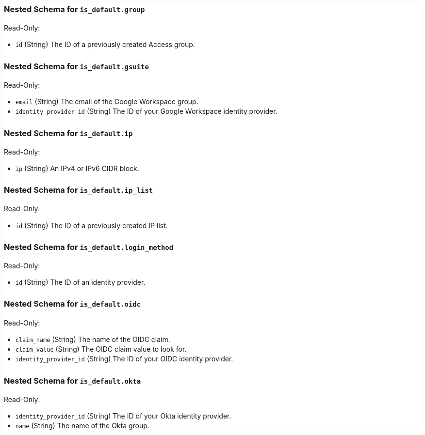 
<a id="nestedatt--is_default--group"></a>
### Nested Schema for `is_default.group`

Read-Only:

- `id` (String) The ID of a previously created Access group.


<a id="nestedatt--is_default--gsuite"></a>
### Nested Schema for `is_default.gsuite`

Read-Only:

- `email` (String) The email of the Google Workspace group.
- `identity_provider_id` (String) The ID of your Google Workspace identity provider.


<a id="nestedatt--is_default--ip"></a>
### Nested Schema for `is_default.ip`

Read-Only:

- `ip` (String) An IPv4 or IPv6 CIDR block.


<a id="nestedatt--is_default--ip_list"></a>
### Nested Schema for `is_default.ip_list`

Read-Only:

- `id` (String) The ID of a previously created IP list.


<a id="nestedatt--is_default--login_method"></a>
### Nested Schema for `is_default.login_method`

Read-Only:

- `id` (String) The ID of an identity provider.


<a id="nestedatt--is_default--oidc"></a>
### Nested Schema for `is_default.oidc`

Read-Only:

- `claim_name` (String) The name of the OIDC claim.
- `claim_value` (String) The OIDC claim value to look for.
- `identity_provider_id` (String) The ID of your OIDC identity provider.


<a id="nestedatt--is_default--okta"></a>
### Nested Schema for `is_default.okta`

Read-Only:

- `identity_provider_id` (String) The ID of your Okta identity provider.
- `name` (String) The name of the Okta group.
